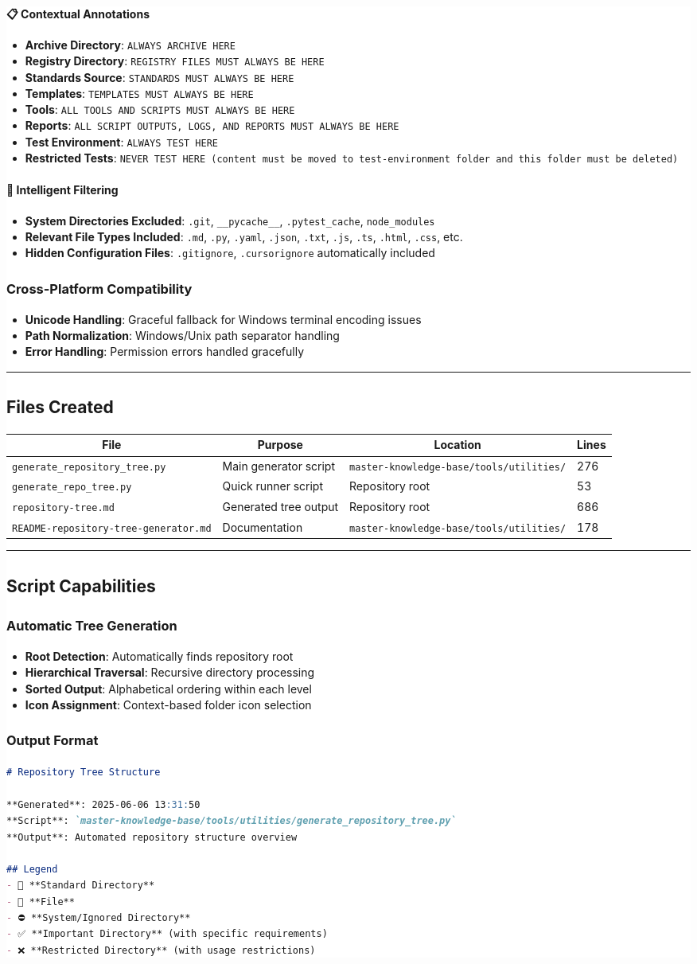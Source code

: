 ```python
```

#### **📋 Contextual Annotations**
- **Archive Directory**: `ALWAYS ARCHIVE HERE`
- **Registry Directory**: `REGISTRY FILES MUST ALWAYS BE HERE`
- **Standards Source**: `STANDARDS MUST ALWAYS BE HERE`
- **Templates**: `TEMPLATES MUST ALWAYS BE HERE`
- **Tools**: `ALL TOOLS AND SCRIPTS MUST ALWAYS BE HERE`
- **Reports**: `ALL SCRIPT OUTPUTS, LOGS, AND REPORTS MUST ALWAYS BE HERE`
- **Test Environment**: `ALWAYS TEST HERE`
- **Restricted Tests**: `NEVER TEST HERE (content must be moved to test-environment folder and this folder must be deleted)`

#### **🚫 Intelligent Filtering**
- **System Directories Excluded**: `.git`, `__pycache__`, `.pytest_cache`, `node_modules`
- **Relevant File Types Included**: `.md`, `.py`, `.yaml`, `.json`, `.txt`, `.js`, `.ts`, `.html`, `.css`, etc.
- **Hidden Configuration Files**: `.gitignore`, `.cursorignore` automatically included

### **Cross-Platform Compatibility**
- **Unicode Handling**: Graceful fallback for Windows terminal encoding issues
- **Path Normalization**: Windows/Unix path separator handling
- **Error Handling**: Permission errors handled gracefully

---

## Files Created

| **File** | **Purpose** | **Location** | **Lines** |
|----------|-------------|--------------|-----------|
| `generate_repository_tree.py` | Main generator script | `master-knowledge-base/tools/utilities/` | 276 |
| `generate_repo_tree.py` | Quick runner script | Repository root | 53 |
| `repository-tree.md` | Generated tree output | Repository root | 686 |
| `README-repository-tree-generator.md` | Documentation | `master-knowledge-base/tools/utilities/` | 178 |

---

## Script Capabilities

### **Automatic Tree Generation**
- **Root Detection**: Automatically finds repository root
- **Hierarchical Traversal**: Recursive directory processing
- **Sorted Output**: Alphabetical ordering within each level
- **Icon Assignment**: Context-based folder icon selection

### **Output Format**
```markdown
# Repository Tree Structure

**Generated**: 2025-06-06 13:31:50  
**Script**: `master-knowledge-base/tools/utilities/generate_repository_tree.py`  
**Output**: Automated repository structure overview  

## Legend
- 📁 **Standard Directory**
- 📄 **File**
- ⛔ **System/Ignored Directory**
- ✅ **Important Directory** (with specific requirements)
- ❌ **Restricted Directory** (with usage restrictions)
```